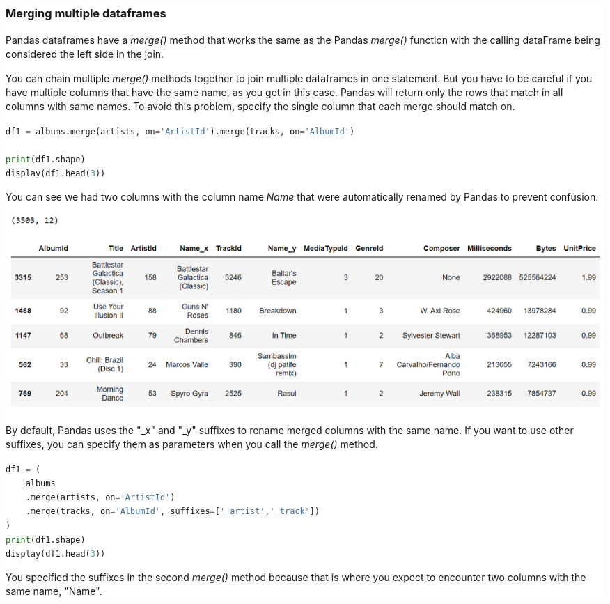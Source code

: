 
### Merging multiple dataframes

Pandas dataframes have a [*merge()* method](https://www.w3schools.com/python/pandas/ref_df_merge.asp) that works the same as the Pandas *merge()* function with the calling dataFrame being considered the left side in the join.

You can chain multiple *merge()* methods together to join multiple dataframes in one statement. But you have to be careful if you have multiple columns that have the same name, as you get in this case. Pandas will return only the rows that match in all columns with same names. To avoid this problem, specify the single column that each merge should match on.

```python
df1 = albums.merge(artists, on='ArtistId').merge(tracks, on='AlbumId')

print(df1.shape)
display(df1.head(3))
```

You can see we had two columns with the column name *Name* that were automatically renamed by Pandas to prevent confusion.

![Pandas merging multiple dataframes](./Images/pandas051.png)

 By default, Pandas uses the "_x" and "_y" suffixes to rename merged columns with the same name. If you want to use other suffixes, you can specify them as parameters when you call the *merge()* method.

```python
df1 = (
    albums
    .merge(artists, on='ArtistId')
    .merge(tracks, on='AlbumId', suffixes=['_artist','_track'])
)
print(df1.shape)
display(df1.head(3))
```

You specified the suffixes in the second *merge()* method because that is where you expect to encounter two columns with the same name, "Name".


[^1]: Use the appropriate driver that is compatible with the SQL database you are using, such as [psycopg](https://www.psycopg.org/) for PostgreSQL, or [mysql-connector-python](https://dev.mysql.com/doc/connector-python/en/) for MySQL. Since we are using an SQLite database, we could use the [sqlite package](https://www.sqlite.org/index.html), which is part of the Python standard library.
[^2]: From the [Pandas package overview documentation](https://pandas.pydata.org/pandas-docs/stable/getting_started/overview.html), accessed on March 17, 2023]